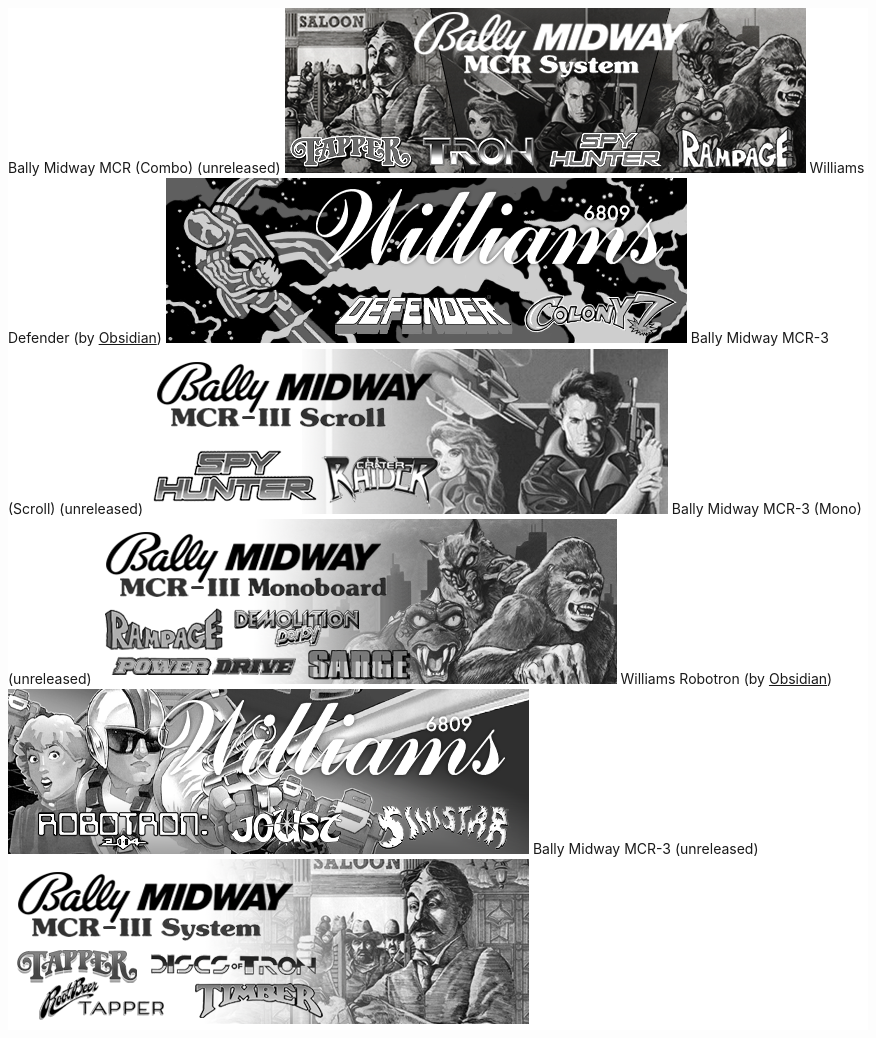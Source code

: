  <td>Bally Midway MCR (Combo) (unreleased) <img src="/_unreleased/pics/mcr_c.png" /></td>
</tr>
<tr>
 <td>Williams Defender (by <a href="https://github.com/obsidian-dot-dev">Obsidian</a>) <img src="/pics/arcade/defender.png" /></td>
 <td>Bally Midway MCR-3 (Scroll) (unreleased) <img src="/_unreleased/pics/mcr3scroll.png" /></td>
 <td>Bally Midway MCR-3 (Mono) (unreleased) <img src="/_unreleased/pics/mcr3mono.png" /></td>
</tr>
<tr>
 <td>Williams Robotron (by <a href="https://github.com/obsidian-dot-dev">Obsidian</a>) <img src="/pics/arcade/robotron.png" /></td>
 <td>Bally Midway MCR-3 (unreleased) <img src="/_unreleased/pics/mcr3.png" /></td>